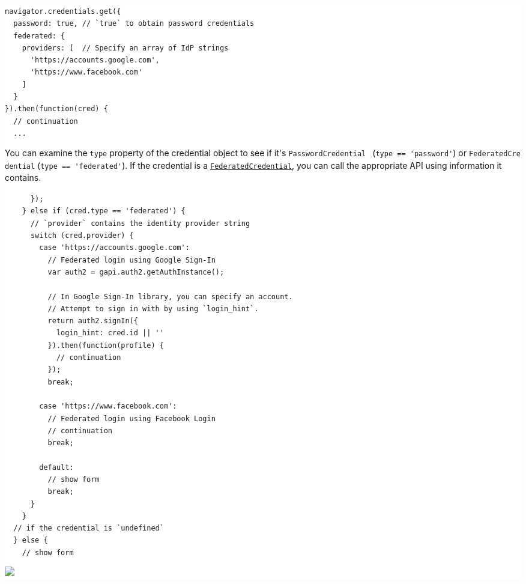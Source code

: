 
    navigator.credentials.get({
      password: true, // `true` to obtain password credentials
      federated: {
        providers: [  // Specify an array of IdP strings
          'https://accounts.google.com',
          'https://www.facebook.com'
        ]
      }
    }).then(function(cred) {
      // continuation
      ...



You can examine the `type` property of the credential object to see if it's `PasswordCredential `
(`type == 'password'`) or `FederatedCredential` (`type == 'federated'`).
If the credential is a
[`FederatedCredential`](https://developer.mozilla.org/en-US/docs/Web/API/FederatedCredential),
you can call the appropriate API using information it contains.


          });
        } else if (cred.type == 'federated') {
          // `provider` contains the identity provider string
          switch (cred.provider) {
            case 'https://accounts.google.com':
              // Federated login using Google Sign-In
              var auth2 = gapi.auth2.getAuthInstance();

              // In Google Sign-In library, you can specify an account.
              // Attempt to sign in with by using `login_hint`.
              return auth2.signIn({
                login_hint: cred.id || ''
              }).then(function(profile) {
                // continuation
              });
              break;

            case 'https://www.facebook.com':
              // Federated login using Facebook Login
              // continuation
              break;

            default:
              // show form
              break;
          }
        }
      // if the credential is `undefined`
      } else {
        // show form


<img src="/web/updates/images/2016/04/credential-management-api/image02.png" />
